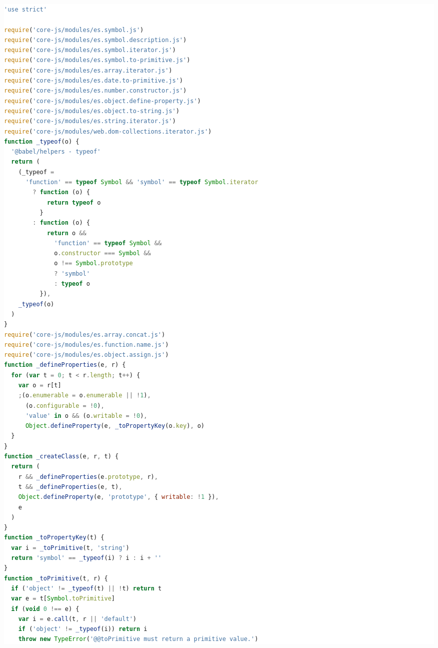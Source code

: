 ```js [转换后]
'use strict'

require('core-js/modules/es.symbol.js')
require('core-js/modules/es.symbol.description.js')
require('core-js/modules/es.symbol.iterator.js')
require('core-js/modules/es.symbol.to-primitive.js')
require('core-js/modules/es.array.iterator.js')
require('core-js/modules/es.date.to-primitive.js')
require('core-js/modules/es.number.constructor.js')
require('core-js/modules/es.object.define-property.js')
require('core-js/modules/es.object.to-string.js')
require('core-js/modules/es.string.iterator.js')
require('core-js/modules/web.dom-collections.iterator.js')
function _typeof(o) {
  '@babel/helpers - typeof'
  return (
    (_typeof =
      'function' == typeof Symbol && 'symbol' == typeof Symbol.iterator
        ? function (o) {
            return typeof o
          }
        : function (o) {
            return o &&
              'function' == typeof Symbol &&
              o.constructor === Symbol &&
              o !== Symbol.prototype
              ? 'symbol'
              : typeof o
          }),
    _typeof(o)
  )
}
require('core-js/modules/es.array.concat.js')
require('core-js/modules/es.function.name.js')
require('core-js/modules/es.object.assign.js')
function _defineProperties(e, r) {
  for (var t = 0; t < r.length; t++) {
    var o = r[t]
    ;(o.enumerable = o.enumerable || !1),
      (o.configurable = !0),
      'value' in o && (o.writable = !0),
      Object.defineProperty(e, _toPropertyKey(o.key), o)
  }
}
function _createClass(e, r, t) {
  return (
    r && _defineProperties(e.prototype, r),
    t && _defineProperties(e, t),
    Object.defineProperty(e, 'prototype', { writable: !1 }),
    e
  )
}
function _toPropertyKey(t) {
  var i = _toPrimitive(t, 'string')
  return 'symbol' == _typeof(i) ? i : i + ''
}
function _toPrimitive(t, r) {
  if ('object' != _typeof(t) || !t) return t
  var e = t[Symbol.toPrimitive]
  if (void 0 !== e) {
    var i = e.call(t, r || 'default')
    if ('object' != _typeof(i)) return i
    throw new TypeError('@@toPrimitive must return a primitive value.')
```